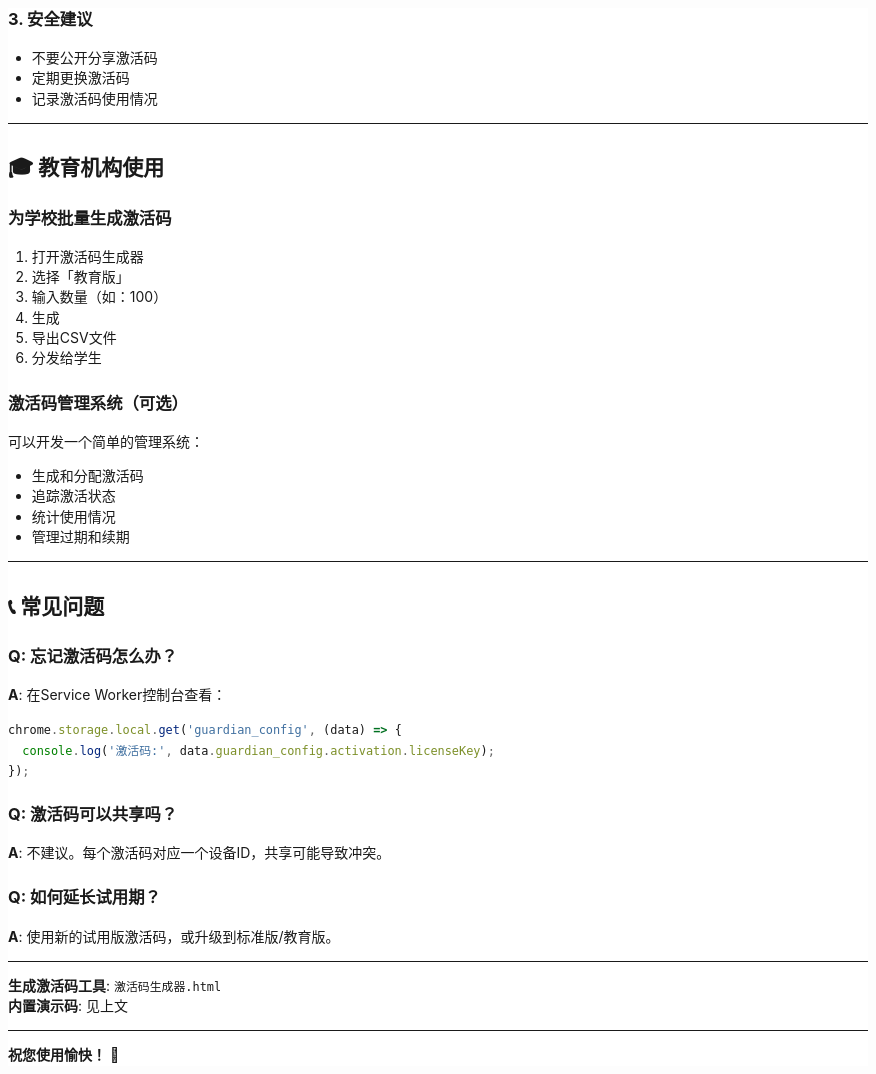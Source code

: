 ### 3. 安全建议
- 不要公开分享激活码
- 定期更换激活码
- 记录激活码使用情况

---

## 🎓 教育机构使用

### 为学校批量生成激活码

1. 打开激活码生成器
2. 选择「教育版」
3. 输入数量（如：100）
4. 生成
5. 导出CSV文件
6. 分发给学生

### 激活码管理系统（可选）

可以开发一个简单的管理系统：
- 生成和分配激活码
- 追踪激活状态
- 统计使用情况
- 管理过期和续期

---

## 📞 常见问题

### Q: 忘记激活码怎么办？

**A**: 在Service Worker控制台查看：
```javascript
chrome.storage.local.get('guardian_config', (data) => {
  console.log('激活码:', data.guardian_config.activation.licenseKey);
});
```

### Q: 激活码可以共享吗？

**A**: 不建议。每个激活码对应一个设备ID，共享可能导致冲突。

### Q: 如何延长试用期？

**A**: 使用新的试用版激活码，或升级到标准版/教育版。

---

**生成激活码工具**: `激活码生成器.html`  
**内置演示码**: 见上文

---

**祝您使用愉快！** 🎊

